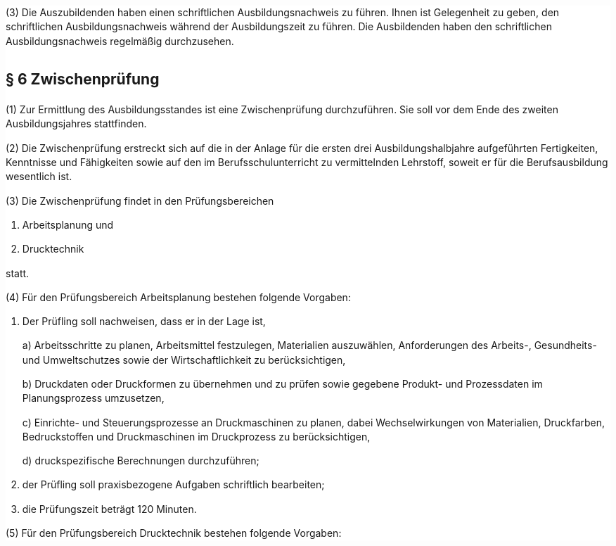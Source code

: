 (3) Die Auszubildenden haben einen schriftlichen Ausbildungsnachweis
zu führen. Ihnen ist Gelegenheit zu geben, den schriftlichen
Ausbildungsnachweis während der Ausbildungszeit zu führen. Die
Ausbildenden haben den schriftlichen Ausbildungsnachweis regelmäßig
durchzusehen.


## § 6 Zwischenprüfung

(1) Zur Ermittlung des Ausbildungsstandes ist eine Zwischenprüfung
durchzuführen. Sie soll vor dem Ende des zweiten Ausbildungsjahres
stattfinden.

(2) Die Zwischenprüfung erstreckt sich auf die in der Anlage für die
ersten drei Ausbildungshalbjahre aufgeführten Fertigkeiten, Kenntnisse
und Fähigkeiten sowie auf den im Berufsschulunterricht zu
vermittelnden Lehrstoff, soweit er für die Berufsausbildung wesentlich
ist.

(3) Die Zwischenprüfung findet in den Prüfungsbereichen

1.  Arbeitsplanung und


2.  Drucktechnik



statt.

(4) Für den Prüfungsbereich Arbeitsplanung bestehen folgende Vorgaben:

1.  Der Prüfling soll nachweisen, dass er in der Lage ist,

    a)  Arbeitsschritte zu planen, Arbeitsmittel festzulegen, Materialien
        auszuwählen, Anforderungen des Arbeits-, Gesundheits- und
        Umweltschutzes sowie der Wirtschaftlichkeit zu berücksichtigen,


    b)  Druckdaten oder Druckformen zu übernehmen und zu prüfen sowie gegebene
        Produkt- und Prozessdaten im Planungsprozess umzusetzen,


    c)  Einrichte- und Steuerungsprozesse an Druckmaschinen zu planen, dabei
        Wechselwirkungen von Materialien, Druckfarben, Bedruckstoffen und
        Druckmaschinen im Druckprozess zu berücksichtigen,


    d)  druckspezifische Berechnungen durchzuführen;





2.  der Prüfling soll praxisbezogene Aufgaben schriftlich bearbeiten;


3.  die Prüfungszeit beträgt 120 Minuten.




(5) Für den Prüfungsbereich Drucktechnik bestehen folgende Vorgaben:
